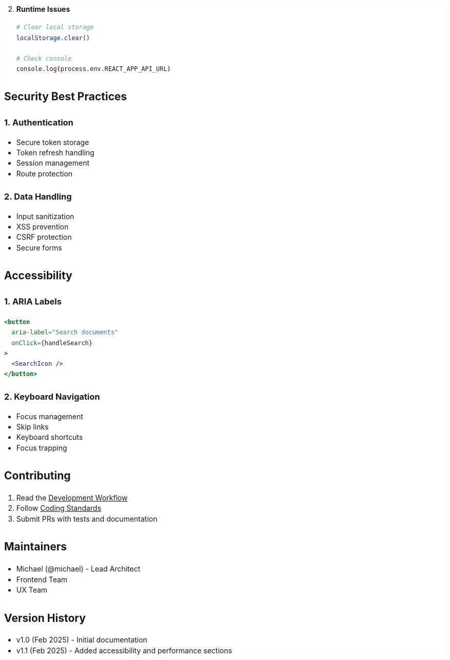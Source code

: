 2. **Runtime Issues**
   ```bash
   # Clear local storage
   localStorage.clear()
   
   # Check console
   console.log(process.env.REACT_APP_API_URL)
   ```

## Security Best Practices

### 1. Authentication
- Secure token storage
- Token refresh handling
- Session management
- Route protection

### 2. Data Handling
- Input sanitization
- XSS prevention
- CSRF protection
- Secure forms

## Accessibility

### 1. ARIA Labels
```jsx
<button
  aria-label="Search documents"
  onClick={handleSearch}
>
  <SearchIcon />
</button>
```

### 2. Keyboard Navigation
- Focus management
- Skip links
- Keyboard shortcuts
- Focus trapping

## Contributing

1. Read the [Development Workflow](../../project/DEVELOPMENT_WORKFLOW.md)
2. Follow [Coding Standards](../../project/STANDARDS.md)
3. Submit PRs with tests and documentation

## Maintainers

- Michael (@michael) - Lead Architect
- Frontend Team
- UX Team

## Version History
- v1.0 (Feb 2025) - Initial documentation
- v1.1 (Feb 2025) - Added accessibility and performance sections 